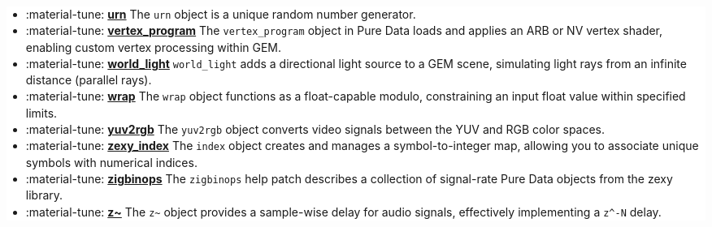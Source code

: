 - :material-tune: [__urn__](../objects/stochastic/urn.md) The `urn` object is a unique random number generator.
- :material-tune: [__vertex_program__](../objects/graphics/vertex_program.md) The `vertex_program` object in Pure Data loads and applies an ARB or NV vertex shader, enabling custom vertex processing within GEM.
- :material-tune: [__world_light__](../objects/graphics/world_light.md) `world_light` adds a directional light source to a GEM scene, simulating light rays from an infinite distance (parallel rays).
- :material-tune: [__wrap__](../objects/math/wrap.md) The `wrap` object functions as a float-capable modulo, constraining an input float value within specified limits.
- :material-tune: [__yuv2rgb__](../objects/graphics/yuv2rgb.md) The `yuv2rgb` object converts video signals between the YUV and RGB color spaces.
- :material-tune: [__zexy_index__](../objects/data_structures/zexy_index.md) The `index` object creates and manages a symbol-to-integer map, allowing you to associate unique symbols with numerical indices.
- :material-tune: [__zigbinops__](../objects/logic/zigbinops.md) The `zigbinops` help patch describes a collection of signal-rate Pure Data objects from the zexy library.
- :material-tune: [__z~__](../objects/delay/z~.md) The `z~` object provides a sample-wise delay for audio signals, effectively implementing a `z^-N` delay.
</div>